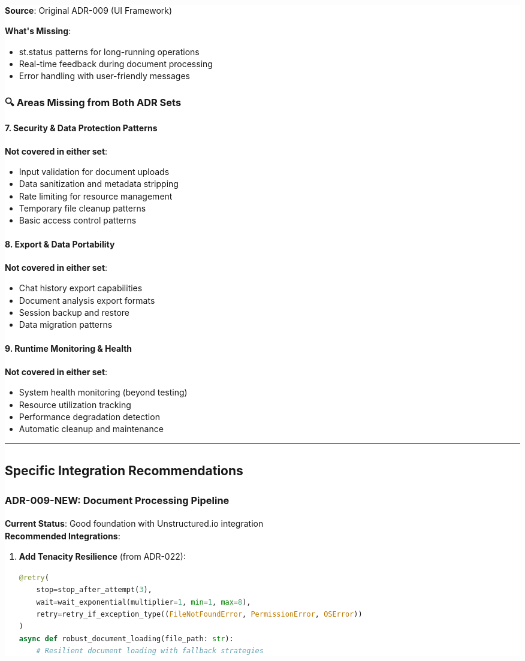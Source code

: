 **Source**: Original ADR-009 (UI Framework)

**What's Missing**:

- st.status patterns for long-running operations
- Real-time feedback during document processing
- Error handling with user-friendly messages

### 🔍 Areas Missing from Both ADR Sets

#### 7. Security & Data Protection Patterns

**Not covered in either set**:

- Input validation for document uploads
- Data sanitization and metadata stripping
- Rate limiting for resource management
- Temporary file cleanup patterns
- Basic access control patterns

#### 8. Export & Data Portability

**Not covered in either set**:

- Chat history export capabilities
- Document analysis export formats
- Session backup and restore
- Data migration patterns

#### 9. Runtime Monitoring & Health

**Not covered in either set**:

- System health monitoring (beyond testing)
- Resource utilization tracking
- Performance degradation detection
- Automatic cleanup and maintenance

---

## Specific Integration Recommendations

### ADR-009-NEW: Document Processing Pipeline

**Current Status**: Good foundation with Unstructured.io integration  
**Recommended Integrations**:

1. **Add Tenacity Resilience** (from ADR-022):

    ```python
    @retry(
        stop=stop_after_attempt(3),
        wait=wait_exponential(multiplier=1, min=1, max=8),
        retry=retry_if_exception_type((FileNotFoundError, PermissionError, OSError))
    )
    async def robust_document_loading(file_path: str):
        # Resilient document loading with fallback strategies
    ```
